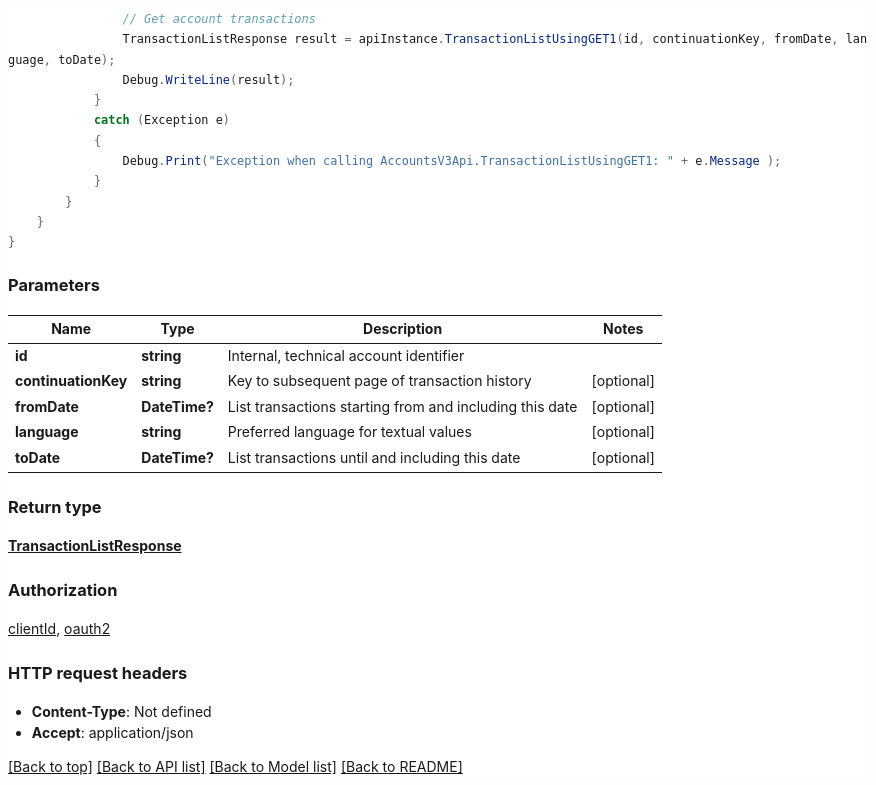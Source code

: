 ```csharp
                // Get account transactions
                TransactionListResponse result = apiInstance.TransactionListUsingGET1(id, continuationKey, fromDate, language, toDate);
                Debug.WriteLine(result);
            }
            catch (Exception e)
            {
                Debug.Print("Exception when calling AccountsV3Api.TransactionListUsingGET1: " + e.Message );
            }
        }
    }
}
```

### Parameters

Name | Type | Description  | Notes
------------- | ------------- | ------------- | -------------
 **id** | **string**| Internal, technical account identifier | 
 **continuationKey** | **string**| Key to subsequent page of transaction history | [optional] 
 **fromDate** | **DateTime?**| List transactions starting from and including this date | [optional] 
 **language** | **string**| Preferred language for textual values | [optional] 
 **toDate** | **DateTime?**| List transactions until and including this date | [optional] 

### Return type

[**TransactionListResponse**](TransactionListResponse.md)

### Authorization

[clientId](../README.md#clientId), [oauth2](../README.md#oauth2)

### HTTP request headers

 - **Content-Type**: Not defined
 - **Accept**: application/json

[[Back to top]](#) [[Back to API list]](../README.md#documentation-for-api-endpoints) [[Back to Model list]](../README.md#documentation-for-models) [[Back to README]](../README.md)

